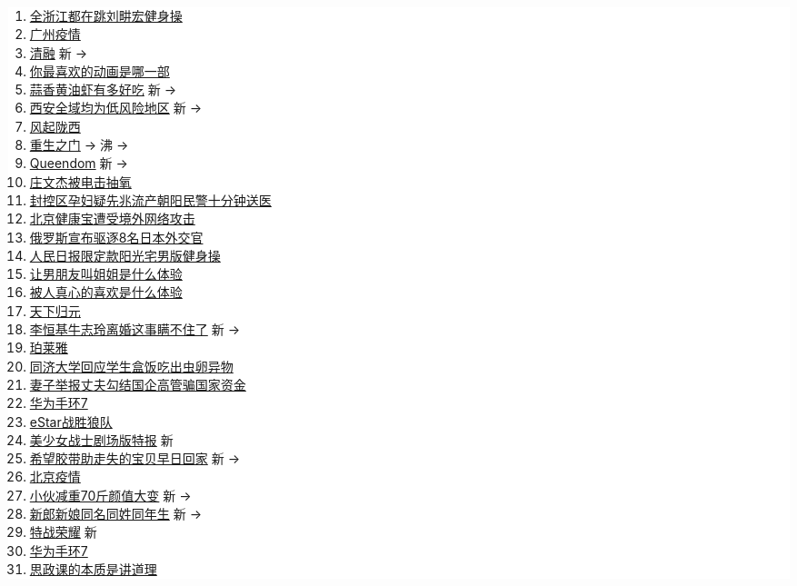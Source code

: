 1. [全浙江都在跳刘畊宏健身操](https://s.weibo.com//weibo?q=%23%E5%85%A8%E6%B5%99%E6%B1%9F%E9%83%BD%E5%9C%A8%E8%B7%B3%E5%88%98%E7%95%8A%E5%AE%8F%E5%81%A5%E8%BA%AB%E6%93%8D%23&Refer=top)
1. [广州疫情](https://s.weibo.com//weibo?q=%23%E5%B9%BF%E5%B7%9E%E7%96%AB%E6%83%85%23&Refer=top)
1. [清融](https://s.weibo.com//weibo?q=%E6%B8%85%E8%9E%8D&Refer=top) 新 ->
1. [你最喜欢的动画是哪一部](https://s.weibo.com//weibo?q=%23%E4%BD%A0%E6%9C%80%E5%96%9C%E6%AC%A2%E7%9A%84%E5%8A%A8%E7%94%BB%E6%98%AF%E5%93%AA%E4%B8%80%E9%83%A8%23&Refer=top)
1. [蒜香黄油虾有多好吃](https://s.weibo.com//weibo?q=%23%E8%92%9C%E9%A6%99%E9%BB%84%E6%B2%B9%E8%99%BE%E6%9C%89%E5%A4%9A%E5%A5%BD%E5%90%83%23&Refer=top)
   新 ->
1. [西安全域均为低风险地区](https://s.weibo.com//weibo?q=%23%E8%A5%BF%E5%AE%89%E5%85%A8%E5%9F%9F%E5%9D%87%E4%B8%BA%E4%BD%8E%E9%A3%8E%E9%99%A9%E5%9C%B0%E5%8C%BA%23&Refer=top)
   新 ->
1. [风起陇西](https://s.weibo.com//weibo?q=%23%E9%A3%8E%E8%B5%B7%E9%99%87%E8%A5%BF%23&Refer=top)
1. [重生之门](https://s.weibo.com//weibo?q=%23%E9%87%8D%E7%94%9F%E4%B9%8B%E9%97%A8%23&Refer=top)
   -> 沸 ->
1. [Queendom](https://s.weibo.com//weibo?q=Queendom&Refer=top) 新 ->
1. [庄文杰被电击抽氧](https://s.weibo.com//weibo?q=%E5%BA%84%E6%96%87%E6%9D%B0%E8%A2%AB%E7%94%B5%E5%87%BB%E6%8A%BD%E6%B0%A7&Refer=top)
1. [封控区孕妇疑先兆流产朝阳民警十分钟送医](https://s.weibo.com//weibo?q=%23%E5%B0%81%E6%8E%A7%E5%8C%BA%E5%AD%95%E5%A6%87%E7%96%91%E5%85%88%E5%85%86%E6%B5%81%E4%BA%A7%E6%9C%9D%E9%98%B3%E6%B0%91%E8%AD%A6%E5%8D%81%E5%88%86%E9%92%9F%E9%80%81%E5%8C%BB%23&Refer=top)
1. [北京健康宝遭受境外网络攻击](https://s.weibo.com//weibo?q=%23%E5%8C%97%E4%BA%AC%E5%81%A5%E5%BA%B7%E5%AE%9D%E9%81%AD%E5%8F%97%E5%A2%83%E5%A4%96%E7%BD%91%E7%BB%9C%E6%94%BB%E5%87%BB%23&Refer=top)
1. [俄罗斯宣布驱逐8名日本外交官](https://s.weibo.com//weibo?q=%23%E4%BF%84%E7%BD%97%E6%96%AF%E5%AE%A3%E5%B8%83%E9%A9%B1%E9%80%908%E5%90%8D%E6%97%A5%E6%9C%AC%E5%A4%96%E4%BA%A4%E5%AE%98%23&Refer=top)
1. [人民日报限定款阳光宅男版健身操](https://s.weibo.com//weibo?q=%23%E4%BA%BA%E6%B0%91%E6%97%A5%E6%8A%A5%E9%99%90%E5%AE%9A%E6%AC%BE%E9%98%B3%E5%85%89%E5%AE%85%E7%94%B7%E7%89%88%E5%81%A5%E8%BA%AB%E6%93%8D%23&Refer=top)
1. [让男朋友叫姐姐是什么体验](https://s.weibo.com//weibo?q=%23%E8%AE%A9%E7%94%B7%E6%9C%8B%E5%8F%8B%E5%8F%AB%E5%A7%90%E5%A7%90%E6%98%AF%E4%BB%80%E4%B9%88%E4%BD%93%E9%AA%8C%23&Refer=top)
1. [被人真心的喜欢是什么体验](https://s.weibo.com//weibo?q=%23%E8%A2%AB%E4%BA%BA%E7%9C%9F%E5%BF%83%E7%9A%84%E5%96%9C%E6%AC%A2%E6%98%AF%E4%BB%80%E4%B9%88%E4%BD%93%E9%AA%8C%23&Refer=top)
1. [天下归元](https://s.weibo.com//weibo?q=%23%E5%A4%A9%E4%B8%8B%E5%BD%92%E5%85%83%23&Refer=top)
1. [李恒基牛志玲离婚这事瞒不住了](https://s.weibo.com//weibo?q=%23%E6%9D%8E%E6%81%92%E5%9F%BA%E7%89%9B%E5%BF%97%E7%8E%B2%E7%A6%BB%E5%A9%9A%E8%BF%99%E4%BA%8B%E7%9E%92%E4%B8%8D%E4%BD%8F%E4%BA%86%23&Refer=top)
   新 ->
1. [珀莱雅](https://s.weibo.com//weibo?q=%23%E7%8F%80%E8%8E%B1%E9%9B%85%23&Refer=top)
1. [同济大学回应学生盒饭吃出虫卵异物](https://s.weibo.com//weibo?q=%23%E5%90%8C%E6%B5%8E%E5%A4%A7%E5%AD%A6%E5%9B%9E%E5%BA%94%E5%AD%A6%E7%94%9F%E7%9B%92%E9%A5%AD%E5%90%83%E5%87%BA%E8%99%AB%E5%8D%B5%E5%BC%82%E7%89%A9%23&Refer=top)
1. [妻子举报丈夫勾结国企高管骗国家资金](https://s.weibo.com//weibo?q=%23%E5%A6%BB%E5%AD%90%E4%B8%BE%E6%8A%A5%E4%B8%88%E5%A4%AB%E5%8B%BE%E7%BB%93%E5%9B%BD%E4%BC%81%E9%AB%98%E7%AE%A1%E9%AA%97%E5%9B%BD%E5%AE%B6%E8%B5%84%E9%87%91%23&Refer=top)
1. [华为手环7](https://s.weibo.com//weibo?q=%E5%8D%8E%E4%B8%BA%E6%89%8B%E7%8E%AF7&Refer=top)
1. [eStar战胜狼队](https://s.weibo.com//weibo?q=%23eStar%E6%88%98%E8%83%9C%E7%8B%BC%E9%98%9F%23&Refer=top)
1. [美少女战士剧场版特报](https://s.weibo.com//weibo?q=%23%E7%BE%8E%E5%B0%91%E5%A5%B3%E6%88%98%E5%A3%AB%E5%89%A7%E5%9C%BA%E7%89%88%E7%89%B9%E6%8A%A5%23&Refer=top)
   新
1. [希望胶带助走失的宝贝早日回家](https://s.weibo.com//weibo?q=%23%E5%B8%8C%E6%9C%9B%E8%83%B6%E5%B8%A6%E5%8A%A9%E8%B5%B0%E5%A4%B1%E7%9A%84%E5%AE%9D%E8%B4%9D%E6%97%A9%E6%97%A5%E5%9B%9E%E5%AE%B6%23&Refer=top)
   新 ->
1. [北京疫情](https://s.weibo.com//weibo?q=%23%E5%8C%97%E4%BA%AC%E7%96%AB%E6%83%85%23&Refer=top)
1. [小伙减重70斤颜值大变](https://s.weibo.com//weibo?q=%23%E5%B0%8F%E4%BC%99%E5%87%8F%E9%87%8D70%E6%96%A4%E9%A2%9C%E5%80%BC%E5%A4%A7%E5%8F%98%23&Refer=top)
   新 ->
1. [新郎新娘同名同姓同年生](https://s.weibo.com//weibo?q=%23%E6%96%B0%E9%83%8E%E6%96%B0%E5%A8%98%E5%90%8C%E5%90%8D%E5%90%8C%E5%A7%93%E5%90%8C%E5%B9%B4%E7%94%9F%23&Refer=top)
   新 ->
1. [特战荣耀](https://s.weibo.com//weibo?q=%23%E7%89%B9%E6%88%98%E8%8D%A3%E8%80%80%23&Refer=top)
   新
1. [华为手环7](https://s.weibo.com//weibo?q=%23%E5%8D%8E%E4%B8%BA%E6%89%8B%E7%8E%AF7%23&Refer=top)
1. [思政课的本质是讲道理](https://s.weibo.com//weibo?q=%23%E6%80%9D%E6%94%BF%E8%AF%BE%E7%9A%84%E6%9C%AC%E8%B4%A8%E6%98%AF%E8%AE%B2%E9%81%93%E7%90%86%23&Refer=new_time)